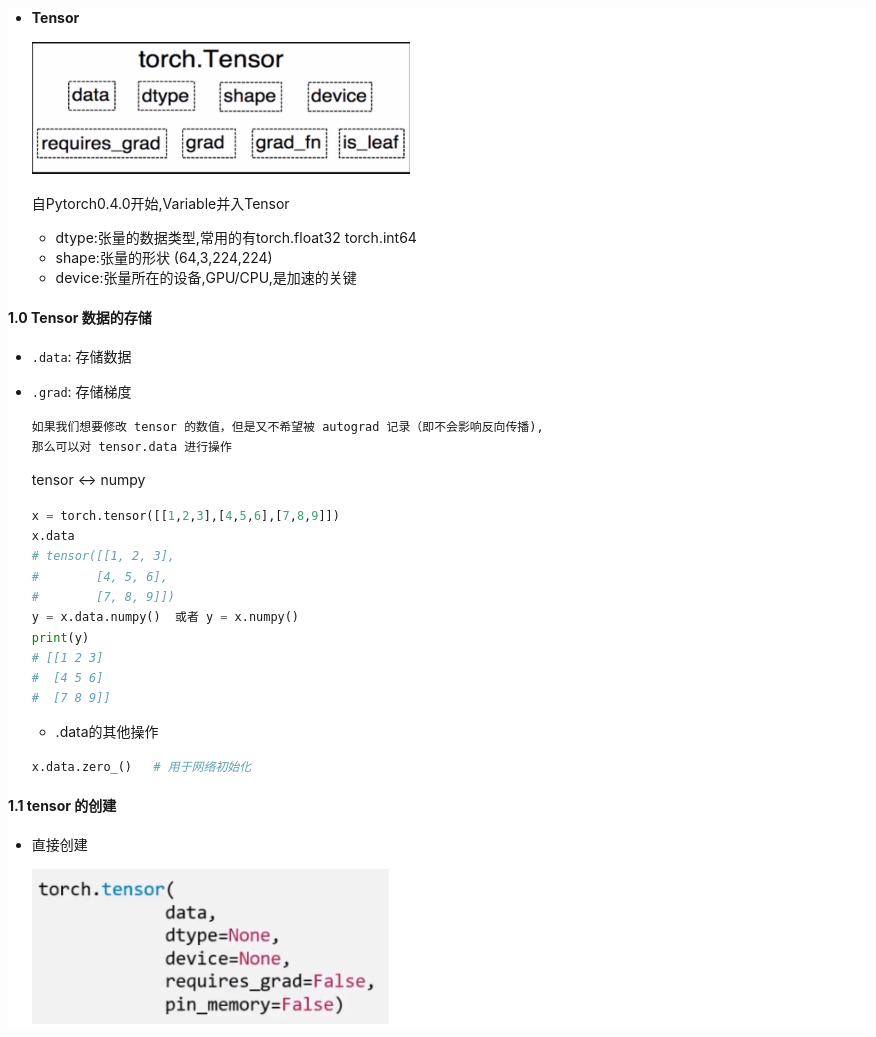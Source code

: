 + **Tensor**

  <img src="Pytorch_note.assets/image-20210718103113408.png" alt="image-20210718103113408" style="zoom:67%;" />

  自Pytorch0.4.0开始,Variable并入Tensor

  + dtype:张量的数据类型,常用的有torch.float32 torch.int64
  + shape:张量的形状 (64,3,224,224)
  + device:张量所在的设备,GPU/CPU,是加速的关键

#### 1.0 Tensor 数据的存储

+ `.data`: 存储数据

+ `.grad`: 存储梯度

  ```
  如果我们想要修改 tensor 的数值，但是⼜不希望被 autograd 记录（即不会影响反向传播),
  那么可以对 tensor.data 进⾏操作
  ```

  tensor <-> numpy

  ```python
  x = torch.tensor([[1,2,3],[4,5,6],[7,8,9]])
  x.data 
  # tensor([[1, 2, 3],
  #        [4, 5, 6],
  #        [7, 8, 9]])
  y = x.data.numpy()  或者 y = x.numpy()
  print(y)
  # [[1 2 3]
  #  [4 5 6]
  #  [7 8 9]]
  ```

  - .data的其他操作

  ```python
  x.data.zero_()   # 用于网络初始化
  ```

#### 1.1 tensor 的创建

+ 直接创建

  ![image-20210718103631761](Pytorch_note.assets/image-20210718103631761.png)
